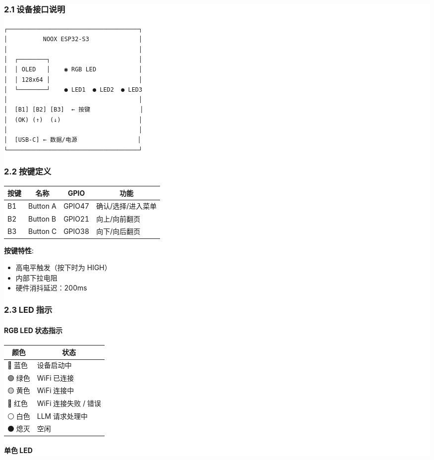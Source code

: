 ### 2.1 设备接口说明

```
┌─────────────────────────────────────┐
│          NOOX ESP32-S3              │
│                                     │
│  ┌────────┐                         │
│  │ OLED   │    ◉ RGB LED            │
│  │ 128x64 │                         │
│  └────────┘    ● LED1  ● LED2  ● LED3
│                                     │
│  [B1] [B2] [B3]  ← 按键              │
│  (OK) (↑)  (↓)                      │
│                                     │
│  [USB-C] ← 数据/电源                 │
└─────────────────────────────────────┘
```

### 2.2 按键定义

| 按键 | 名称 | GPIO | 功能 |
|------|------|------|------|
| B1 | Button A | GPIO47 | 确认/选择/进入菜单 |
| B2 | Button B | GPIO21 | 向上/向前翻页 |
| B3 | Button C | GPIO38 | 向下/向后翻页 |

**按键特性**:
- 高电平触发（按下时为 HIGH）
- 内部下拉电阻
- 硬件消抖延迟：200ms

### 2.3 LED 指示

#### RGB LED 状态指示

| 颜色 | 状态 |
|------|------|
| 🔵 蓝色 | 设备启动中 |
| 🟢 绿色 | WiFi 已连接 |
| 🟡 黄色 | WiFi 连接中 |
| 🔴 红色 | WiFi 连接失败 / 错误 |
| ⚪ 白色 | LLM 请求处理中 |
| ⚫ 熄灭 | 空闲 |

#### 单色 LED
